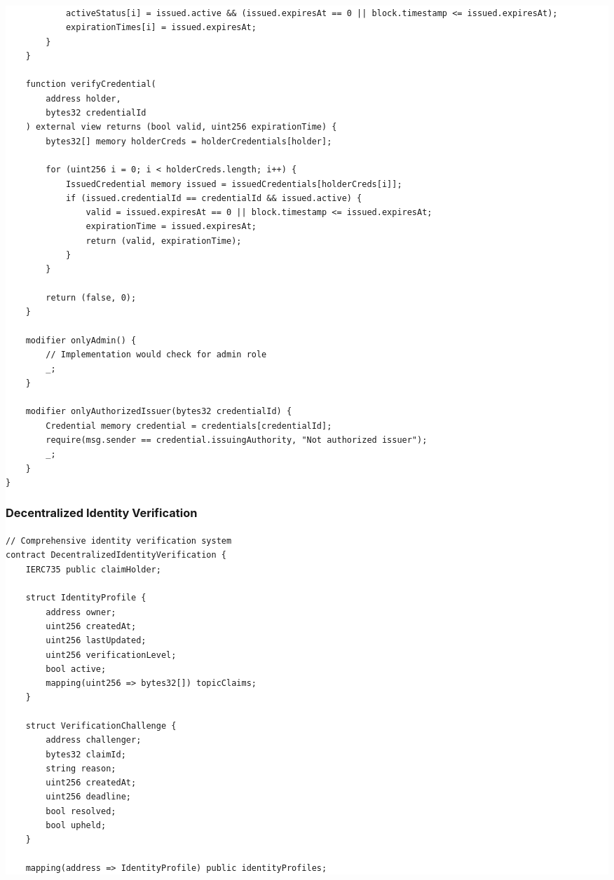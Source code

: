 ```solidity
            activeStatus[i] = issued.active && (issued.expiresAt == 0 || block.timestamp <= issued.expiresAt);
            expirationTimes[i] = issued.expiresAt;
        }
    }
    
    function verifyCredential(
        address holder,
        bytes32 credentialId
    ) external view returns (bool valid, uint256 expirationTime) {
        bytes32[] memory holderCreds = holderCredentials[holder];
        
        for (uint256 i = 0; i < holderCreds.length; i++) {
            IssuedCredential memory issued = issuedCredentials[holderCreds[i]];
            if (issued.credentialId == credentialId && issued.active) {
                valid = issued.expiresAt == 0 || block.timestamp <= issued.expiresAt;
                expirationTime = issued.expiresAt;
                return (valid, expirationTime);
            }
        }
        
        return (false, 0);
    }
    
    modifier onlyAdmin() {
        // Implementation would check for admin role
        _;
    }
    
    modifier onlyAuthorizedIssuer(bytes32 credentialId) {
        Credential memory credential = credentials[credentialId];
        require(msg.sender == credential.issuingAuthority, "Not authorized issuer");
        _;
    }
}
```

### Decentralized Identity Verification
```solidity
// Comprehensive identity verification system
contract DecentralizedIdentityVerification {
    IERC735 public claimHolder;
    
    struct IdentityProfile {
        address owner;
        uint256 createdAt;
        uint256 lastUpdated;
        uint256 verificationLevel;
        bool active;
        mapping(uint256 => bytes32[]) topicClaims;
    }
    
    struct VerificationChallenge {
        address challenger;
        bytes32 claimId;
        string reason;
        uint256 createdAt;
        uint256 deadline;
        bool resolved;
        bool upheld;
    }
    
    mapping(address => IdentityProfile) public identityProfiles;
```